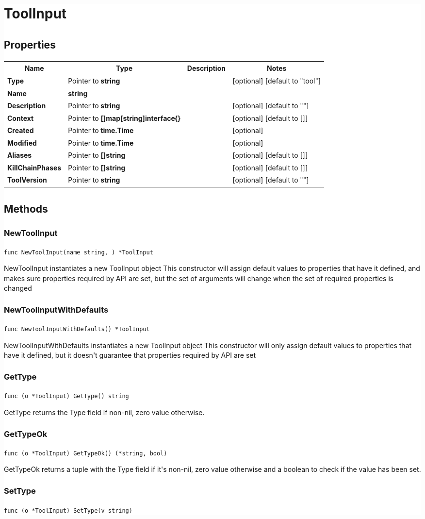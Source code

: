 # ToolInput

## Properties

Name | Type | Description | Notes
------------ | ------------- | ------------- | -------------
**Type** | Pointer to **string** |  | [optional] [default to "tool"]
**Name** | **string** |  | 
**Description** | Pointer to **string** |  | [optional] [default to ""]
**Context** | Pointer to **[]map[string]interface{}** |  | [optional] [default to []]
**Created** | Pointer to **time.Time** |  | [optional] 
**Modified** | Pointer to **time.Time** |  | [optional] 
**Aliases** | Pointer to **[]string** |  | [optional] [default to []]
**KillChainPhases** | Pointer to **[]string** |  | [optional] [default to []]
**ToolVersion** | Pointer to **string** |  | [optional] [default to ""]

## Methods

### NewToolInput

`func NewToolInput(name string, ) *ToolInput`

NewToolInput instantiates a new ToolInput object
This constructor will assign default values to properties that have it defined,
and makes sure properties required by API are set, but the set of arguments
will change when the set of required properties is changed

### NewToolInputWithDefaults

`func NewToolInputWithDefaults() *ToolInput`

NewToolInputWithDefaults instantiates a new ToolInput object
This constructor will only assign default values to properties that have it defined,
but it doesn't guarantee that properties required by API are set

### GetType

`func (o *ToolInput) GetType() string`

GetType returns the Type field if non-nil, zero value otherwise.

### GetTypeOk

`func (o *ToolInput) GetTypeOk() (*string, bool)`

GetTypeOk returns a tuple with the Type field if it's non-nil, zero value otherwise
and a boolean to check if the value has been set.

### SetType

`func (o *ToolInput) SetType(v string)`
